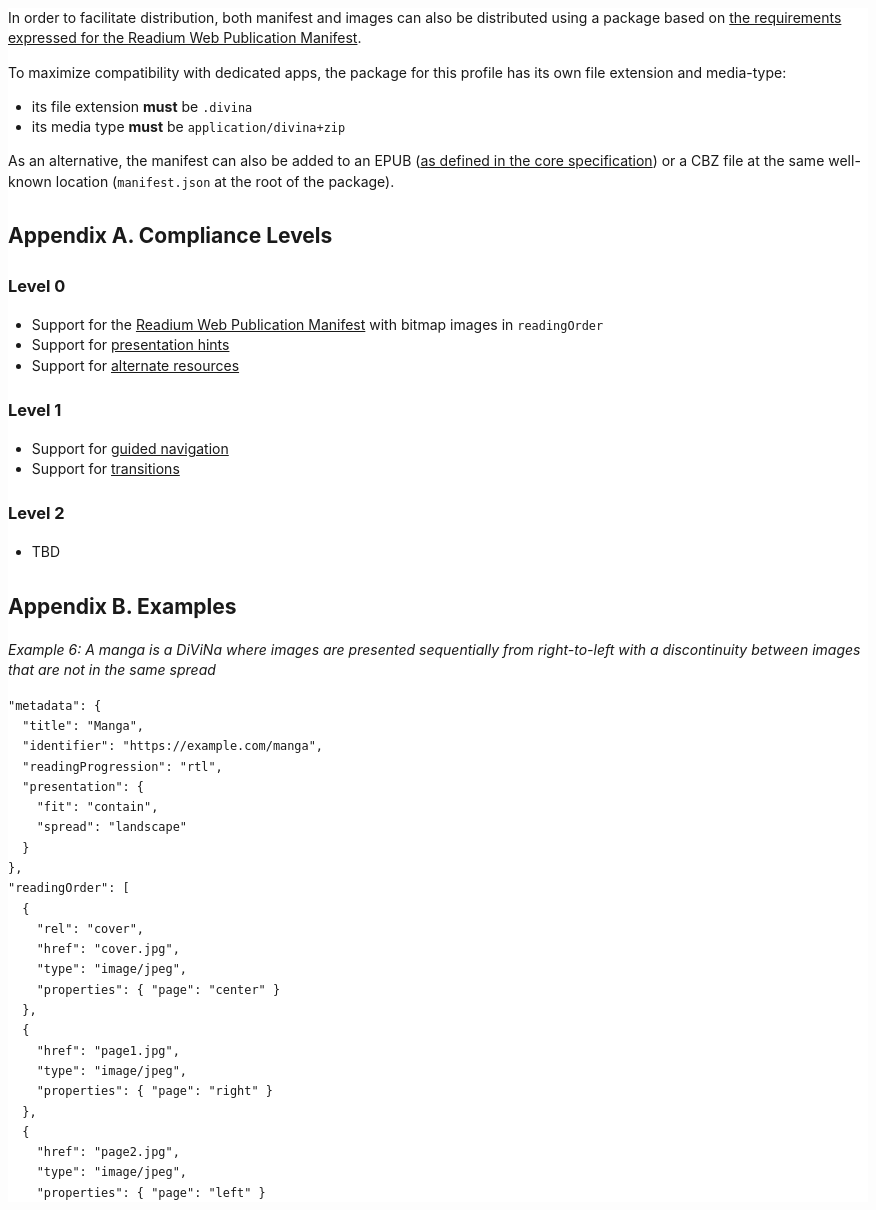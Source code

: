 In order to facilitate distribution, both manifest and images can also be distributed using a package based on [the requirements expressed for the Readium Web Publication Manifest](https://readium.org/webpub-manifest#9-package).

To maximize compatibility with dedicated apps, the package for this profile has its own file extension and media-type:

- its file extension <strong class="rfc">must</strong> be `.divina`
- its media type <strong class="rfc">must</strong> be `application/divina+zip`

As an alternative, the manifest can also be added to an EPUB ([as defined in the core specification](https://readium.org/webpub-manifest/#9-package)) or a CBZ file at the same well-known location (`manifest.json` at the root of the package).



## Appendix A. Compliance Levels

### Level 0

* Support for the [Readium Web Publication Manifest](https://readium.org/webpub-manifest) with bitmap images in `readingOrder`
* Support for [presentation hints](presentation.md)
* Support for [alternate resources](#3-alternate-resources)


### Level 1

* Support for [guided navigation](#4-guided-navigation)
* Support for [transitions](#5-transitions)

### Level 2

* TBD

## Appendix B. Examples

*Example 6: A manga is a DiViNa where images are presented sequentially from right-to-left with a discontinuity between images that are not in the same spread*


```
"metadata": {
  "title": "Manga",
  "identifier": "https://example.com/manga",
  "readingProgression": "rtl",
  "presentation": {
    "fit": "contain",
    "spread": "landscape"
  }
},
"readingOrder": [
  {
    "rel": "cover",
    "href": "cover.jpg", 
    "type": "image/jpeg",
    "properties": { "page": "center" }
  }, 
  {
    "href": "page1.jpg", 
    "type": "image/jpeg",
    "properties": { "page": "right" }
  }, 
  {
    "href": "page2.jpg", 
    "type": "image/jpeg",
    "properties": { "page": "left" }
```